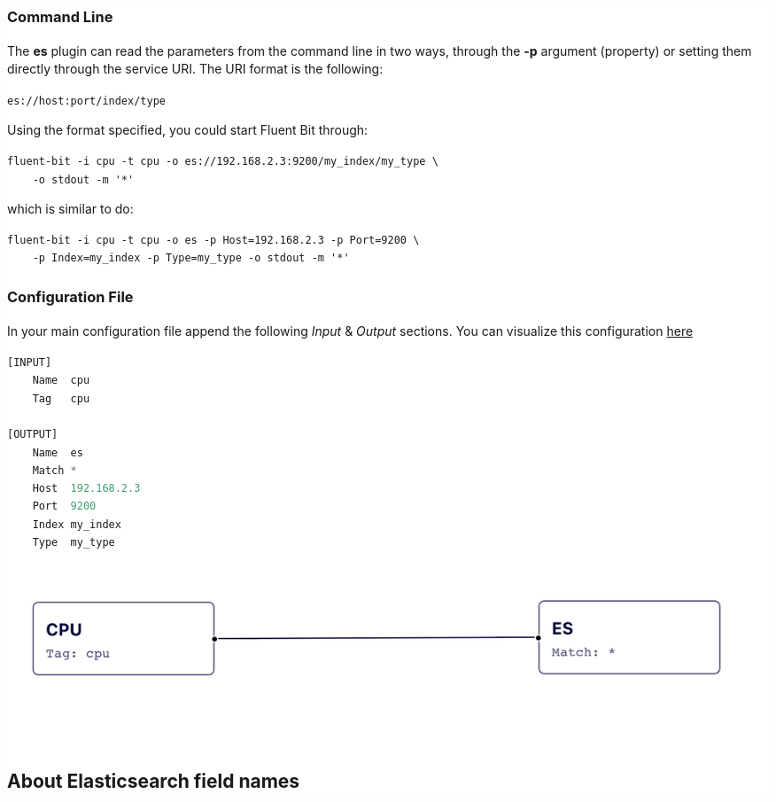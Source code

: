 ### Command Line

The **es** plugin can read the parameters from the command line in two ways, through the **-p** argument (property) or setting them directly through the service URI. The URI format is the following:

```text
es://host:port/index/type
```

Using the format specified, you could start Fluent Bit through:

```shell copy
fluent-bit -i cpu -t cpu -o es://192.168.2.3:9200/my_index/my_type \
    -o stdout -m '*'
```

which is similar to do:

```shell copy
fluent-bit -i cpu -t cpu -o es -p Host=192.168.2.3 -p Port=9200 \
    -p Index=my_index -p Type=my_type -o stdout -m '*'
```

### Configuration File

In your main configuration file append the following _Input_ & _Output_ sections. You can visualize this configuration [here](https://link.calyptia.com/qhq)

```python
[INPUT]
    Name  cpu
    Tag   cpu

[OUTPUT]
    Name  es
    Match *
    Host  192.168.2.3
    Port  9200
    Index my_index
    Type  my_type
```

![example configuration visualization from Calyptia](../../.gitbook/assets/image%20%282%29.png)

## About Elasticsearch field names
